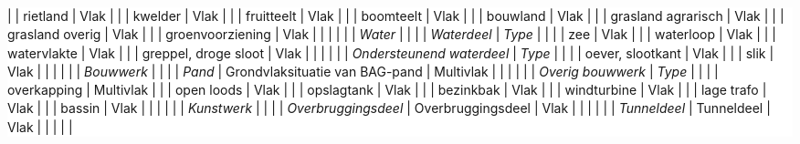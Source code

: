 |                            | rietland                       | Vlak                   |
|                            | kwelder                        | Vlak                   |
|                            | fruitteelt                     | Vlak                   |
|                            | boomteelt                      | Vlak                   |
|                            | bouwland                       | Vlak                   |
|                            | grasland agrarisch             | Vlak                   |
|                            | grasland overig                | Vlak                   |
|                            | groenvoorziening               | Vlak                   |
|                            |                                |                        |
| *Water*                    |                                |                        |
| *Waterdeel*                | *Type*                         |                        |
|                            | zee                            | Vlak                   |
|                            | waterloop                      | Vlak                   |
|                            | watervlakte                    | Vlak                   |
|                            | greppel, droge sloot           | Vlak                   |
|                            |                                |                        |
| *Ondersteunend waterdeel*  | *Type*                         |                        |
|                            | oever, slootkant               | Vlak                   |
|                            | slik                           | Vlak                   |
|                            |                                |                        |
| *Bouwwerk*                 |                                |                        |
| *Pand*                     | Grondvlaksituatie van BAG-pand | Multivlak              |
|                            |                                |                        |
| *Overig bouwwerk*          | *Type*                         |                        |
|                            | overkapping                    | Multivlak              |
|                            | open loods                     | Vlak                   |
|                            | opslagtank                     | Vlak                   |
|                            | bezinkbak                      | Vlak                   |
|                            | windturbine                    | Vlak                   |
|                            | lage trafo                     | Vlak                   |
|                            | bassin                         | Vlak                   |
|                            |                                |                        |
| *Kunstwerk*                |                                |                        |
| *Overbruggingsdeel*        | Overbruggingsdeel              | Vlak                   |
|                            |                                |                        |
| *Tunneldeel*               | Tunneldeel                     | Vlak                   |
|                            |                                |                        |